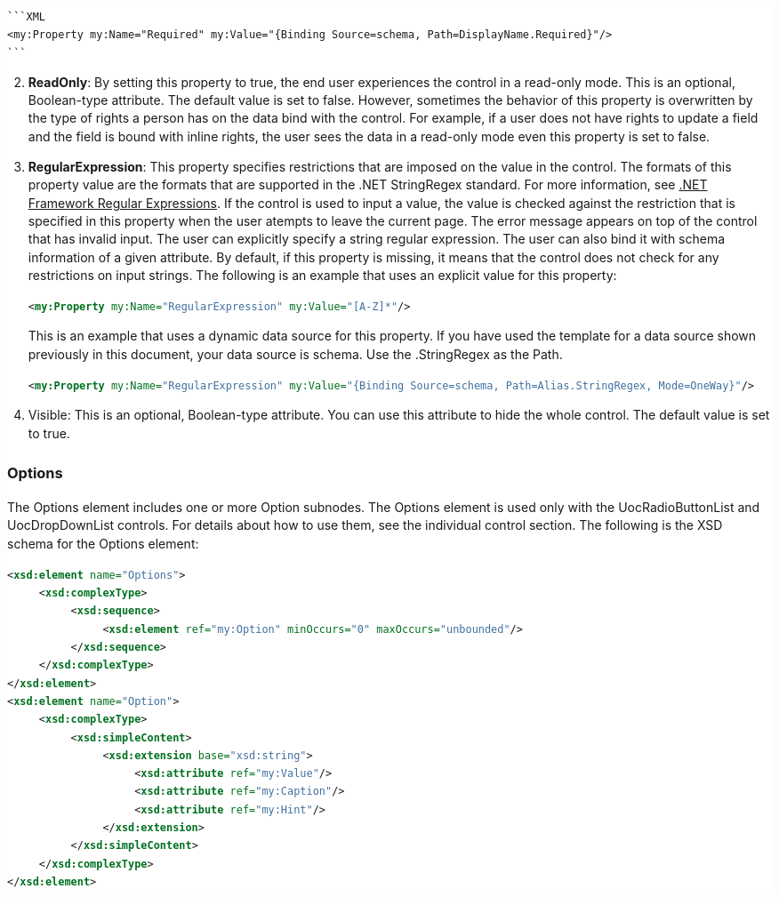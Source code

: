     ```XML
    <my:Property my:Name="Required" my:Value="{Binding Source=schema, Path=DisplayName.Required}"/>
    ```
2. **ReadOnly**: By setting this property to true, the end user experiences the
    control in a read-only mode. This is an optional, Boolean-type attribute.
    The default value is set to false. However, sometimes the behavior of this
    property is overwritten by the type of rights a person has on the data bind
    with the control. For example, if a user does not have rights to update a
    field and the field is bound with inline rights, the user sees the data in a
    read-only mode even this property is set to false.

3.  **RegularExpression**: This property specifies restrictions that are imposed on
    the value in the control. The formats of this property value are the formats
    that are supported in the .NET StringRegex standard. For more information,
    see [.NET Framework Regular Expressions](http://go.microsoft.com/fwlink/?LinkId=165361). If the control is used to
    input a value, the value is checked against the restriction that is
    specified in this property when the user atempts to leave the current page.
    The error message appears on top of the control that has invalid input. The
    user can explicitly specify a string regular expression. The user can also
    bind it with schema information of a given attribute. By default, if this
    property is missing, it means that the control does not check for any
    restrictions on input strings.
    The following is an example that uses an explicit value for this property:

    ```XML
    <my:Property my:Name="RegularExpression" my:Value="[A-Z]*"/>
    ```
    This is an example that uses a dynamic data source for this property. If you have used the template for a data source shown previously in this document, your data source is schema. Use the <attribute name>.StringRegex as the Path.
    ```XML
    <my:Property my:Name="RegularExpression" my:Value="{Binding Source=schema, Path=Alias.StringRegex, Mode=OneWay}"/>
    ```
4.  Visible: This is an optional, Boolean-type attribute. You can use this
    attribute to hide the whole control. The default value is set to true.

### Options

The Options element includes one or more Option subnodes. The Options element is
used only with the UocRadioButtonList and UocDropDownList controls. For details
about how to use them, see the individual control section. The following is the
XSD schema for the Options element:

```XML
<xsd:element name="Options">
     <xsd:complexType>
          <xsd:sequence>
               <xsd:element ref="my:Option" minOccurs="0" maxOccurs="unbounded"/>
          </xsd:sequence>
     </xsd:complexType>
</xsd:element>
<xsd:element name="Option">
     <xsd:complexType>
          <xsd:simpleContent>
               <xsd:extension base="xsd:string">
                    <xsd:attribute ref="my:Value"/>
                    <xsd:attribute ref="my:Caption"/>
                    <xsd:attribute ref="my:Hint"/>
               </xsd:extension>
          </xsd:simpleContent>
     </xsd:complexType>
</xsd:element>
```
